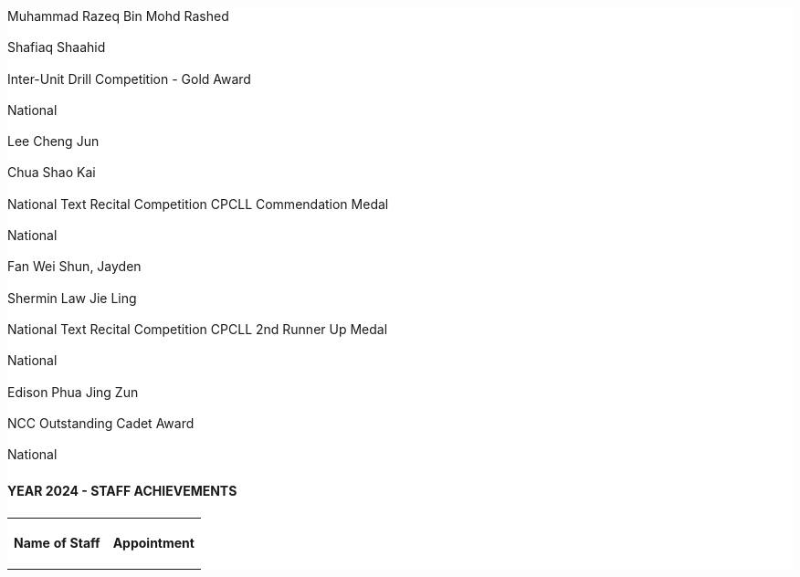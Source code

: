 <p>Muhammad Razeq Bin Mohd Rashed</p>
<p>Shafiaq Shaahid</p>
</td>
<td rowspan="1" colspan="1">
<p>Inter-Unit Drill Competition - Gold Award</p>
</td>
<td rowspan="1" colspan="1">
<p>National</p>
</td>
</tr>
<tr>
<td rowspan="1" colspan="1">
<p>Lee Cheng Jun</p>
<p>Chua Shao Kai</p>
<p></p>
</td>
<td rowspan="1" colspan="1">
<p>National Text Recital Competition CPCLL Commendation Medal</p>
</td>
<td rowspan="1" colspan="1">
<p>National</p>
</td>
</tr>
<tr>
<td rowspan="1" colspan="1">
<p>Fan Wei Shun, Jayden</p>
<p>Shermin Law Jie Ling</p>
</td>
<td rowspan="1" colspan="1">
<p>National Text Recital Competition CPCLL 2nd Runner Up Medal</p>
</td>
<td rowspan="1" colspan="1">
<p>National</p>
</td>
</tr>
<tr>
<td rowspan="1" colspan="1">
<p>Edison Phua Jing Zun</p>
</td>
<td rowspan="1" colspan="1">
<p>NCC Outstanding Cadet Award</p>
</td>
<td rowspan="1" colspan="1">
<p>National</p>
</td>
</tr>
</tbody>
</table>
<p></p>
<h4>YEAR 2024 - STAFF ACHIEVEMENTS</h4>
<table style="minWidth: 100px">
<colgroup>
<col>
<col>
<col>
<col>
</colgroup>
<tbody>
<tr>
<th rowspan="1" colspan="1">
<p>Name of Staff</p>
</th>
<th rowspan="1" colspan="1">
<p>Appointment</p>
